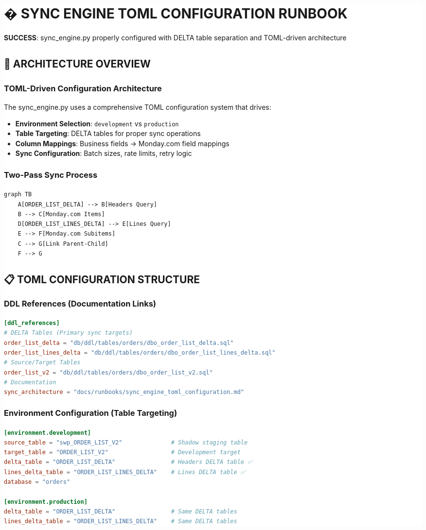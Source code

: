 # � SYNC ENGINE TOML CONFIGURATION RUNBOOK

**SUCCESS**: sync_engine.py properly configured with DELTA table separation and TOML-driven architecture

## 🎯 **ARCHITECTURE OVERVIEW**

### **TOML-Driven Configuration Architecture**
The sync_engine.py uses a comprehensive TOML configuration system that drives:
- **Environment Selection**: `development` vs `production` 
- **Table Targeting**: DELTA tables for proper sync operations
- **Column Mappings**: Business fields → Monday.com field mappings
- **Sync Configuration**: Batch sizes, rate limits, retry logic

### **Two-Pass Sync Process**
```mermaid
graph TB
    A[ORDER_LIST_DELTA] --> B[Headers Query]
    B --> C[Monday.com Items]
    D[ORDER_LIST_LINES_DELTA] --> E[Lines Query] 
    E --> F[Monday.com Subitems]
    C --> G[Link Parent-Child]
    F --> G
```

## 📋 **TOML CONFIGURATION STRUCTURE**

### **DDL References** (Documentation Links)
```toml
[ddl_references]
# DELTA Tables (Primary sync targets)
order_list_delta = "db/ddl/tables/orders/dbo_order_list_delta.sql"
order_list_lines_delta = "db/ddl/tables/orders/dbo_order_list_lines_delta.sql"
# Source/Target Tables  
order_list_v2 = "db/ddl/tables/orders/dbo_order_list_v2.sql"
# Documentation
sync_architecture = "docs/runbooks/sync_engine_toml_configuration.md"
```

### **Environment Configuration** (Table Targeting)
```toml
[environment.development]
source_table = "swp_ORDER_LIST_V2"              # Shadow staging table
target_table = "ORDER_LIST_V2"                  # Development target
delta_table = "ORDER_LIST_DELTA"                # Headers DELTA table ✅
lines_delta_table = "ORDER_LIST_LINES_DELTA"    # Lines DELTA table ✅
database = "orders"

[environment.production] 
delta_table = "ORDER_LIST_DELTA"                # Same DELTA tables
lines_delta_table = "ORDER_LIST_LINES_DELTA"    # Same DELTA tables
```
